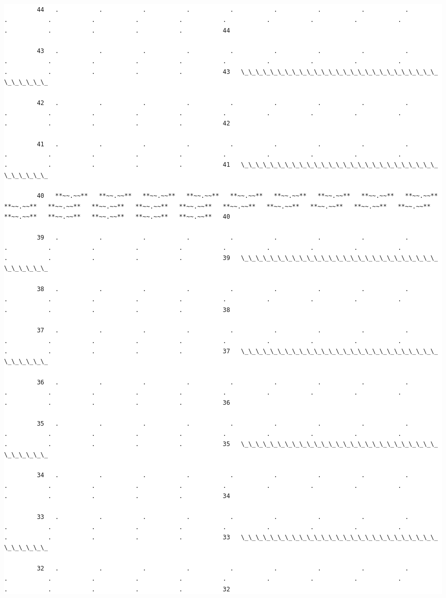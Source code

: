              44   .           .           .           .           .           .           .           .           .           .           .           .           .           .           .           .           .           .           .           .           .           .           .           .           44   

             43   .           .           .           .           .           .           .           .           .           .           .           .           .           .           .           .           .           .           .           .           .           .           .           .           43   \_\_\_\_\_\_\_\_\_\_\_\_\_\_\_\_\_\_\_\_\_\_\_\_\_\_\_\_\_\_\_\_\_

             42   .           .           .           .           .           .           .           .           .           .           .           .           .           .           .           .           .           .           .           .           .           .           .           .           42   

             41   .           .           .           .           .           .           .           .           .           .           .           .           .           .           .           .           .           .           .           .           .           .           .           .           41   \_\_\_\_\_\_\_\_\_\_\_\_\_\_\_\_\_\_\_\_\_\_\_\_\_\_\_\_\_\_\_\_\_

             40   **~~.~~**   **~~.~~**   **~~.~~**   **~~.~~**   **~~.~~**   **~~.~~**   **~~.~~**   **~~.~~**   **~~.~~**   **~~.~~**   **~~.~~**   **~~.~~**   **~~.~~**   **~~.~~**   **~~.~~**   **~~.~~**   **~~.~~**   **~~.~~**   **~~.~~**   **~~.~~**   **~~.~~**   **~~.~~**   **~~.~~**   **~~.~~**   40   

             39   .           .           .           .           .           .           .           .           .           .           .           .           .           .           .           .           .           .           .           .           .           .           .           .           39   \_\_\_\_\_\_\_\_\_\_\_\_\_\_\_\_\_\_\_\_\_\_\_\_\_\_\_\_\_\_\_\_\_

             38   .           .           .           .           .           .           .           .           .           .           .           .           .           .           .           .           .           .           .           .           .           .           .           .           38   

             37   .           .           .           .           .           .           .           .           .           .           .           .           .           .           .           .           .           .           .           .           .           .           .           .           37   \_\_\_\_\_\_\_\_\_\_\_\_\_\_\_\_\_\_\_\_\_\_\_\_\_\_\_\_\_\_\_\_\_

             36   .           .           .           .           .           .           .           .           .           .           .           .           .           .           .           .           .           .           .           .           .           .           .           .           36   

             35   .           .           .           .           .           .           .           .           .           .           .           .           .           .           .           .           .           .           .           .           .           .           .           .           35   \_\_\_\_\_\_\_\_\_\_\_\_\_\_\_\_\_\_\_\_\_\_\_\_\_\_\_\_\_\_\_\_\_

             34   .           .           .           .           .           .           .           .           .           .           .           .           .           .           .           .           .           .           .           .           .           .           .           .           34   

             33   .           .           .           .           .           .           .           .           .           .           .           .           .           .           .           .           .           .           .           .           .           .           .           .           33   \_\_\_\_\_\_\_\_\_\_\_\_\_\_\_\_\_\_\_\_\_\_\_\_\_\_\_\_\_\_\_\_\_

             32   .           .           .           .           .           .           .           .           .           .           .           .           .           .           .           .           .           .           .           .           .           .           .           .           32   
